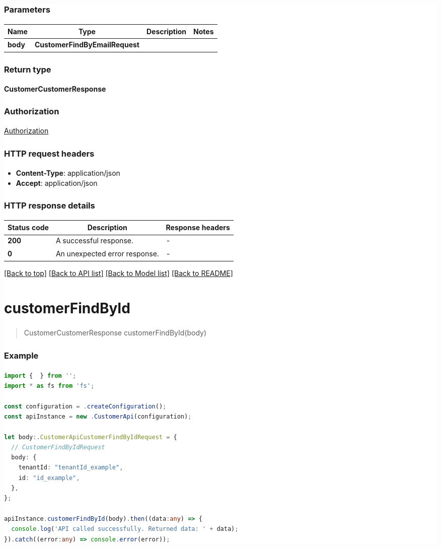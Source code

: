
### Parameters

Name | Type | Description  | Notes
------------- | ------------- | ------------- | -------------
 **body** | **CustomerFindByEmailRequest**|  |


### Return type

**CustomerCustomerResponse**

### Authorization

[Authorization](README.md#Authorization)

### HTTP request headers

 - **Content-Type**: application/json
 - **Accept**: application/json


### HTTP response details
| Status code | Description | Response headers |
|-------------|-------------|------------------|
**200** | A successful response. |  -  |
**0** | An unexpected error response. |  -  |

[[Back to top]](#) [[Back to API list]](README.md#documentation-for-api-endpoints) [[Back to Model list]](README.md#documentation-for-models) [[Back to README]](README.md)

# **customerFindById**
> CustomerCustomerResponse customerFindById(body)


### Example


```typescript
import {  } from '';
import * as fs from 'fs';

const configuration = .createConfiguration();
const apiInstance = new .CustomerApi(configuration);

let body:.CustomerApiCustomerFindByIdRequest = {
  // CustomerFindByIdRequest
  body: {
    tenantId: "tenantId_example",
    id: "id_example",
  },
};

apiInstance.customerFindById(body).then((data:any) => {
  console.log('API called successfully. Returned data: ' + data);
}).catch((error:any) => console.error(error));
```
